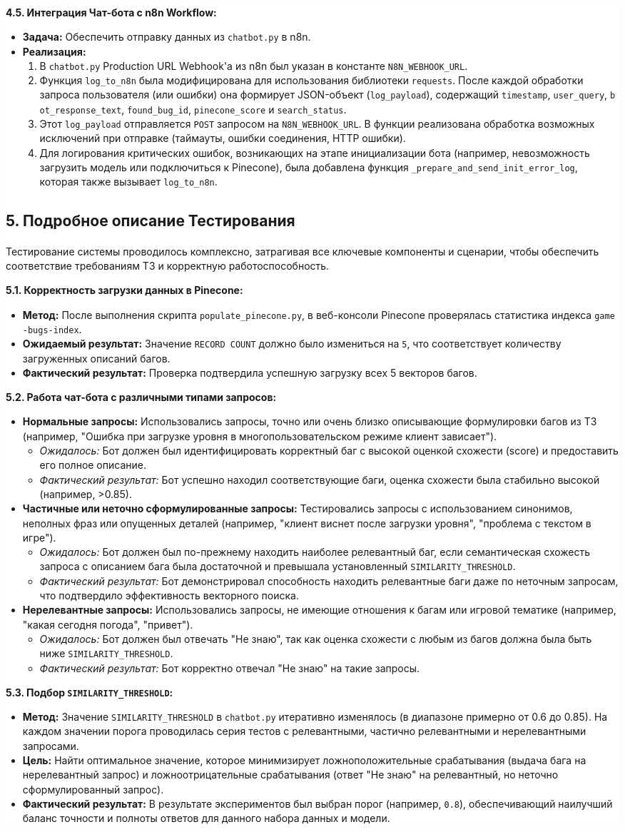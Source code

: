 **4.5. Интеграция Чат-бота с n8n Workflow:**
*   **Задача:** Обеспечить отправку данных из `chatbot.py` в n8n.
*   **Реализация:**
    1.  В `chatbot.py` Production URL Webhook'а из n8n был указан в константе `N8N_WEBHOOK_URL`.
    2.  Функция `log_to_n8n` была модифицирована для использования библиотеки `requests`. После каждой обработки запроса пользователя (или ошибки) она формирует JSON-объект (`log_payload`), содержащий `timestamp`, `user_query`, `bot_response_text`, `found_bug_id`, `pinecone_score` и `search_status`.
    3.  Этот `log_payload` отправляется `POST` запросом на `N8N_WEBHOOK_URL`. В функции реализована обработка возможных исключений при отправке (таймауты, ошибки соединения, HTTP ошибки).
    4.  Для логирования критических ошибок, возникающих на этапе инициализации бота (например, невозможность загрузить модель или подключиться к Pinecone), была добавлена функция `_prepare_and_send_init_error_log`, которая также вызывает `log_to_n8n`.

## 5. Подробное описание Тестирования

Тестирование системы проводилось комплексно, затрагивая все ключевые компоненты и сценарии, чтобы обеспечить соответствие требованиям ТЗ и корректную работоспособность.

**5.1. Корректность загрузки данных в Pinecone:**
*   **Метод:** После выполнения скрипта `populate_pinecone.py`, в веб-консоли Pinecone проверялась статистика индекса `game-bugs-index`.
*   **Ожидаемый результат:** Значение `RECORD COUNT` должно было измениться на `5`, что соответствует количеству загруженных описаний багов.
*   **Фактический результат:** Проверка подтвердила успешную загрузку всех 5 векторов багов.

**5.2. Работа чат-бота с различными типами запросов:**
*   **Нормальные запросы:** Использовались запросы, точно или очень близко описывающие формулировки багов из ТЗ (например, "Ошибка при загрузке уровня в многопользовательском режиме клиент зависает").
    *   *Ожидалось:* Бот должен был идентифицировать корректный баг с высокой оценкой схожести (score) и предоставить его полное описание.
    *   *Фактический результат:* Бот успешно находил соответствующие баги, оценка схожести была стабильно высокой (например, >0.85).
*   **Частичные или неточно сформулированные запросы:** Тестировались запросы с использованием синонимов, неполных фраз или опущенных деталей (например, "клиент виснет после загрузки уровня", "проблема с текстом в игре").
    *   *Ожидалось:* Бот должен был по-прежнему находить наиболее релевантный баг, если семантическая схожесть запроса с описанием бага была достаточной и превышала установленный `SIMILARITY_THRESHOLD`.
    *   *Фактический результат:* Бот демонстрировал способность находить релевантные баги даже по неточным запросам, что подтвердило эффективность векторного поиска.
*   **Нерелевантные запросы:** Использовались запросы, не имеющие отношения к багам или игровой тематике (например, "какая сегодня погода", "привет").
    *   *Ожидалось:* Бот должен был отвечать "Не знаю", так как оценка схожести с любым из багов должна была быть ниже `SIMILARITY_THRESHOLD`.
    *   *Фактический результат:* Бот корректно отвечал "Не знаю" на такие запросы.

**5.3. Подбор `SIMILARITY_THRESHOLD`:**
*   **Метод:** Значение `SIMILARITY_THRESHOLD` в `chatbot.py` итеративно изменялось (в диапазоне примерно от 0.6 до 0.85). На каждом значении порога проводилась серия тестов с релевантными, частично релевантными и нерелевантными запросами.
*   **Цель:** Найти оптимальное значение, которое минимизирует ложноположительные срабатывания (выдача бага на нерелевантный запрос) и ложноотрицательные срабатывания (ответ "Не знаю" на релевантный, но неточно сформулированный запрос).
*   **Фактический результат:** В результате экспериментов был выбран порог (например, `0.8`), обеспечивающий наилучший баланс точности и полноты ответов для данного набора данных и модели.
